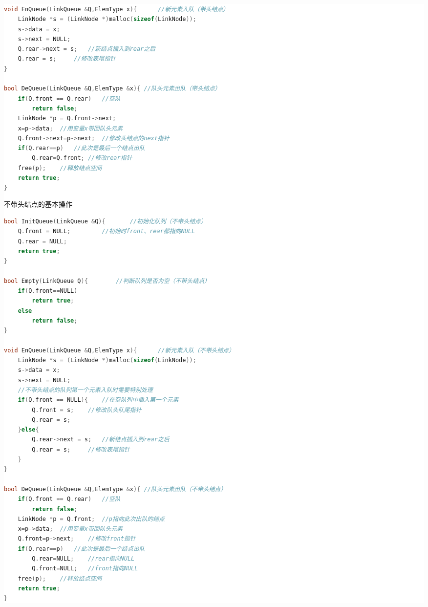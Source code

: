 ```c
void EnQueue(LinkQueue &Q,ElemType x){		//新元素入队（带头结点）
	LinkNode *s = (LinkNode *)malloc(sizeof(LinkNode));
	s->data = x;
	s->next = NULL;
	Q.rear->next = s;	//新结点插入到rear之后
	Q.rear = s;		//修改表尾指针
}

bool DeQueue(LinkQueue &Q,ElemType &x){	//队头元素出队（带头结点）
	if(Q.front == Q.rear)	//空队
		return false;
	LinkNode *p = Q.front->next;
	x=p->data;	//用变量x带回队头元素
	Q.front->next=p->next;	//修改头结点的next指针
	if(Q.rear==p)	//此次是最后一个结点出队
		Q.rear=Q.front;	//修改rear指针
	free(p);	//释放结点空间
	return true;
}
```



不带头结点的基本操作

```c
bool InitQueue(LinkQueue &Q){		//初始化队列（不带头结点）
	Q.front = NULL;			//初始时front、rear都指向NULL
	Q.rear = NULL;
	return true;
}

bool Empty(LinkQueue Q){		//判断队列是否为空（不带头结点）
	if(Q.front==NULL)
		return true;
	else
		return false;
}

void EnQueue(LinkQueue &Q,ElemType x){		//新元素入队（不带头结点）
	LinkNode *s = (LinkNode *)malloc(sizeof(LinkNode));
	s->data = x;
	s->next = NULL;
	//不带头结点的队列第一个元素入队时需要特别处理
	if(Q.front == NULL){	//在空队列中插入第一个元素
		Q.front = s;	//修改队头队尾指针
		Q.rear = s;
	}else{	
		Q.rear->next = s;	//新结点插入到rear之后
		Q.rear = s;		//修改表尾指针
	}
}

bool DeQueue(LinkQueue &Q,ElemType &x){	//队头元素出队（不带头结点）
	if(Q.front == Q.rear)	//空队
		return false;
	LinkNode *p = Q.front;	//p指向此次出队的结点
	x=p->data;	//用变量x带回队头元素
	Q.front=p->next;	//修改front指针
	if(Q.rear==p)	//此次是最后一个结点出队
		Q.rear=NULL;	//rear指向NULL
		Q.front=NULL;	//front指向NULL
	free(p);	//释放结点空间
	return true;
}
```